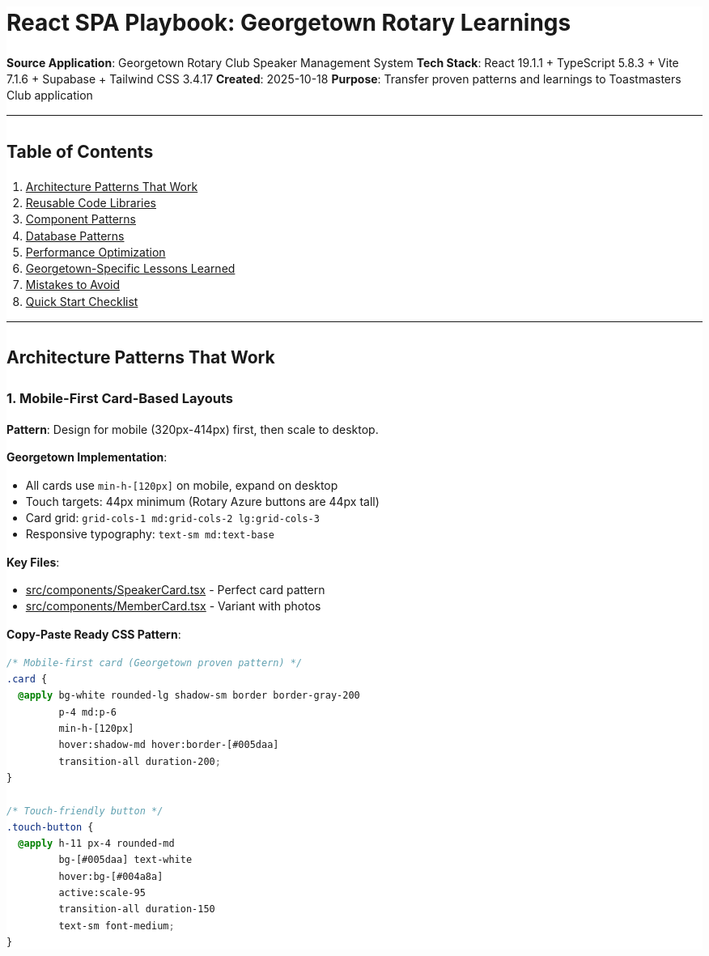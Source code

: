 # React SPA Playbook: Georgetown Rotary Learnings

**Source Application**: Georgetown Rotary Club Speaker Management System
**Tech Stack**: React 19.1.1 + TypeScript 5.8.3 + Vite 7.1.6 + Supabase + Tailwind CSS 3.4.17
**Created**: 2025-10-18
**Purpose**: Transfer proven patterns and learnings to Toastmasters Club application

---

## Table of Contents

1. [Architecture Patterns That Work](#architecture-patterns-that-work)
2. [Reusable Code Libraries](#reusable-code-libraries)
3. [Component Patterns](#component-patterns)
4. [Database Patterns](#database-patterns)
5. [Performance Optimization](#performance-optimization)
6. [Georgetown-Specific Lessons Learned](#georgetown-specific-lessons-learned)
7. [Mistakes to Avoid](#mistakes-to-avoid)
8. [Quick Start Checklist](#quick-start-checklist)

---

## Architecture Patterns That Work

### 1. Mobile-First Card-Based Layouts

**Pattern**: Design for mobile (320px-414px) first, then scale to desktop.

**Georgetown Implementation**:
- All cards use `min-h-[120px]` on mobile, expand on desktop
- Touch targets: 44px minimum (Rotary Azure buttons are 44px tall)
- Card grid: `grid-cols-1 md:grid-cols-2 lg:grid-cols-3`
- Responsive typography: `text-sm md:text-base`

**Key Files**:
- [src/components/SpeakerCard.tsx](../../src/components/SpeakerCard.tsx) - Perfect card pattern
- [src/components/MemberCard.tsx](../../src/components/MemberCard.tsx) - Variant with photos

**Copy-Paste Ready CSS Pattern**:
```css
/* Mobile-first card (Georgetown proven pattern) */
.card {
  @apply bg-white rounded-lg shadow-sm border border-gray-200
         p-4 md:p-6
         min-h-[120px]
         hover:shadow-md hover:border-[#005daa]
         transition-all duration-200;
}

/* Touch-friendly button */
.touch-button {
  @apply h-11 px-4 rounded-md
         bg-[#005daa] text-white
         hover:bg-[#004a8a]
         active:scale-95
         transition-all duration-150
         text-sm font-medium;
}
```
